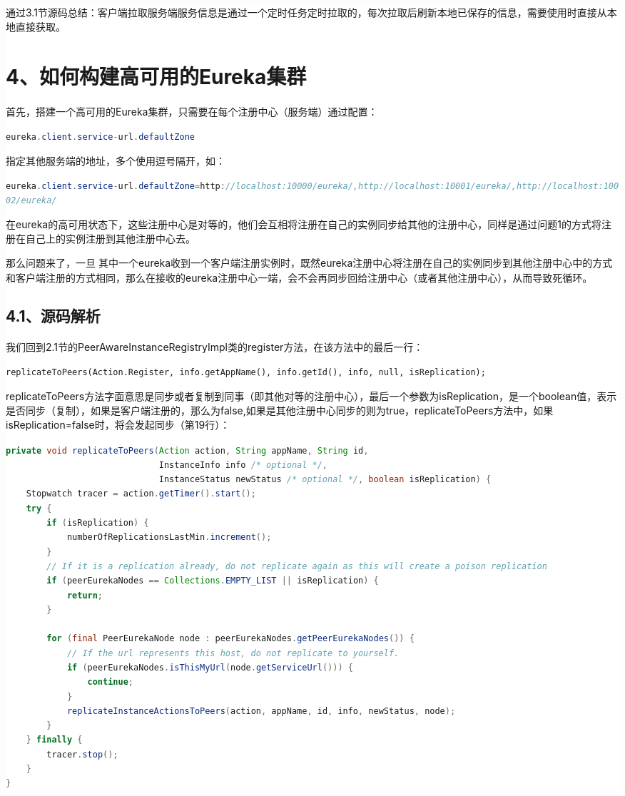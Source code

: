 通过3.1节源码总结：客户端拉取服务端服务信息是通过一个定时任务定时拉取的，每次拉取后刷新本地已保存的信息，需要使用时直接从本地直接获取。

# 4、如何构建高可用的Eureka集群

首先，搭建一个高可用的Eureka集群，只需要在每个注册中心（服务端）通过配置：

```java
eureka.client.service-url.defaultZone
```

指定其他服务端的地址，多个使用逗号隔开，如：

```java
eureka.client.service-url.defaultZone=http://localhost:10000/eureka/,http://localhost:10001/eureka/,http://localhost:10002/eureka/
```

在eureka的高可用状态下，这些注册中心是对等的，他们会互相将注册在自己的实例同步给其他的注册中心，同样是通过问题1的方式将注册在自己上的实例注册到其他注册中心去。

那么问题来了，一旦 其中一个eureka收到一个客户端注册实例时，既然eureka注册中心将注册在自己的实例同步到其他注册中心中的方式和客户端注册的方式相同，那么在接收的eureka注册中心一端，会不会再同步回给注册中心（或者其他注册中心），从而导致死循环。

## 4.1、源码解析

我们回到2.1节的PeerAwareInstanceRegistryImpl类的register方法，在该方法中的最后一行：

```
replicateToPeers(Action.Register, info.getAppName(), info.getId(), info, null, isReplication);
```

replicateToPeers方法字面意思是同步或者复制到同事（即其他对等的注册中心），最后一个参数为isReplication，是一个boolean值，表示是否同步（复制），如果是客户端注册的，那么为false,如果是其他注册中心同步的则为true，replicateToPeers方法中，如果isReplication=false时，将会发起同步（第19行）：

```java
private void replicateToPeers(Action action, String appName, String id,
                              InstanceInfo info /* optional */,
                              InstanceStatus newStatus /* optional */, boolean isReplication) {
    Stopwatch tracer = action.getTimer().start();
    try {
        if (isReplication) {
            numberOfReplicationsLastMin.increment();
        }
        // If it is a replication already, do not replicate again as this will create a poison replication
        if (peerEurekaNodes == Collections.EMPTY_LIST || isReplication) {
            return;
        }
 
        for (final PeerEurekaNode node : peerEurekaNodes.getPeerEurekaNodes()) {
            // If the url represents this host, do not replicate to yourself.
            if (peerEurekaNodes.isThisMyUrl(node.getServiceUrl())) {
                continue;
            }
            replicateInstanceActionsToPeers(action, appName, id, info, newStatus, node);
        }
    } finally {
        tracer.stop();
    }
}
```
